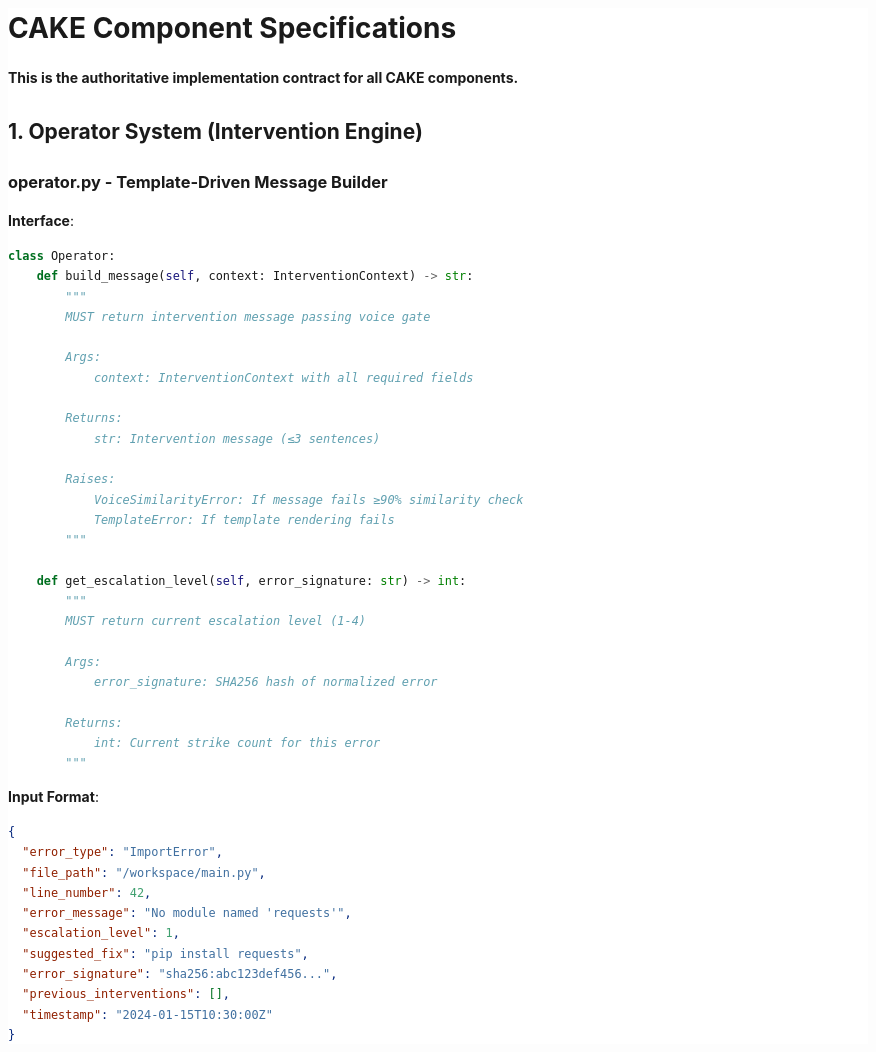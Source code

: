 # CAKE Component Specifications

**This is the authoritative implementation contract for all CAKE components.**

## 1. Operator System (Intervention Engine)

### operator.py - Template-Driven Message Builder

**Interface**:
```python
class Operator:
    def build_message(self, context: InterventionContext) -> str:
        """
        MUST return intervention message passing voice gate
        
        Args:
            context: InterventionContext with all required fields
            
        Returns:
            str: Intervention message (≤3 sentences)
            
        Raises:
            VoiceSimilarityError: If message fails ≥90% similarity check
            TemplateError: If template rendering fails
        """
        
    def get_escalation_level(self, error_signature: str) -> int:
        """
        MUST return current escalation level (1-4)
        
        Args:
            error_signature: SHA256 hash of normalized error
            
        Returns:
            int: Current strike count for this error
        """
```

**Input Format**:
```json
{
  "error_type": "ImportError",
  "file_path": "/workspace/main.py",
  "line_number": 42,
  "error_message": "No module named 'requests'",
  "escalation_level": 1,
  "suggested_fix": "pip install requests",
  "error_signature": "sha256:abc123def456...",
  "previous_interventions": [],
  "timestamp": "2024-01-15T10:30:00Z"
}
```
